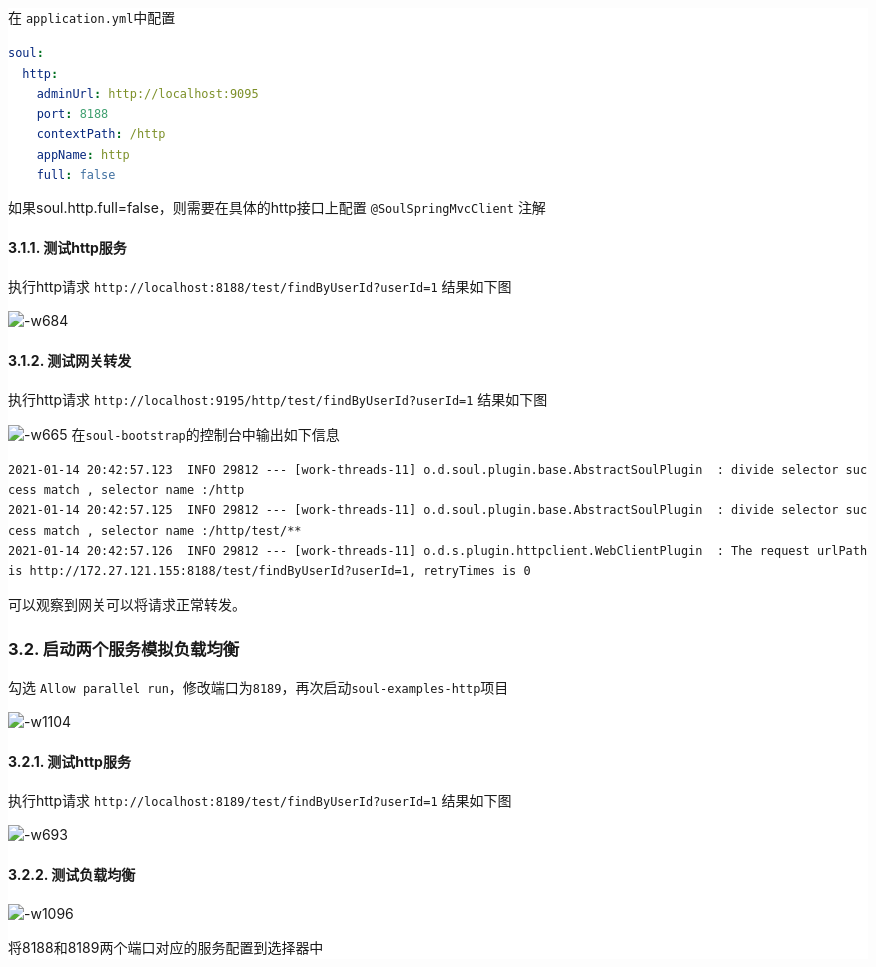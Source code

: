 在 `application.yml`中配置

```yaml
soul:
  http:
    adminUrl: http://localhost:9095
    port: 8188
    contextPath: /http
    appName: http
    full: false
```

如果soul.http.full=false，则需要在具体的http接口上配置 `@SoulSpringMvcClient` 注解

#### 3.1.1. 测试http服务

执行http请求 `http://localhost:8188/test/findByUserId?userId=1` 结果如下图

![-w684](/img/shenyu/01/16106235724795.jpg)

#### 3.1.2. 测试网关转发

执行http请求 `http://localhost:9195/http/test/findByUserId?userId=1` 结果如下图

![-w665](/img/shenyu/01/16106237733891.jpg)
在`soul-bootstrap`的控制台中输出如下信息

```shell
2021-01-14 20:42:57.123  INFO 29812 --- [work-threads-11] o.d.soul.plugin.base.AbstractSoulPlugin  : divide selector success match , selector name :/http
2021-01-14 20:42:57.125  INFO 29812 --- [work-threads-11] o.d.soul.plugin.base.AbstractSoulPlugin  : divide selector success match , selector name :/http/test/**
2021-01-14 20:42:57.126  INFO 29812 --- [work-threads-11] o.d.s.plugin.httpclient.WebClientPlugin  : The request urlPath is http://172.27.121.155:8188/test/findByUserId?userId=1, retryTimes is 0
```

可以观察到网关可以将请求正常转发。

### 3.2. 启动两个服务模拟负载均衡

勾选 `Allow parallel run`，修改端口为`8189`，再次启动`soul-examples-http`项目

![-w1104](/img/shenyu/01/16106249542903.jpg)

#### 3.2.1. 测试http服务

执行http请求 `http://localhost:8189/test/findByUserId?userId=1` 结果如下图

![-w693](/img/shenyu/01/16106250513285.jpg)

#### 3.2.2. 测试负载均衡

![-w1096](/img/shenyu/01/16106266610601.jpg)

将8188和8189两个端口对应的服务配置到选择器中
